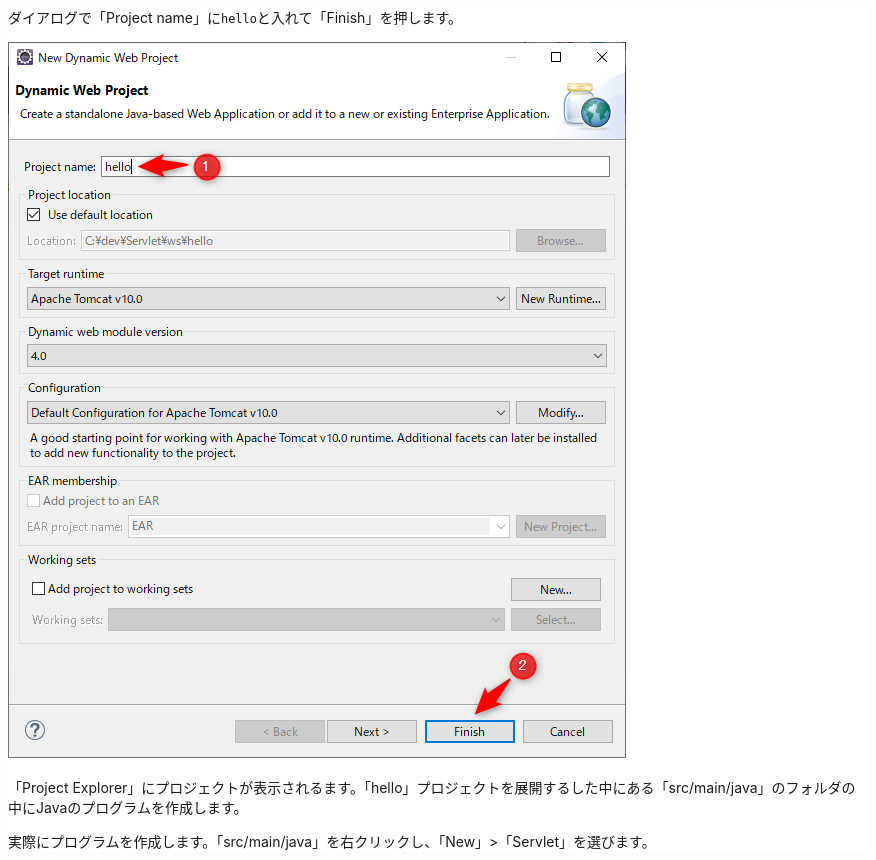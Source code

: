 ダイアログで「Project name」に`hello`と入れて「Finish」を押します。

![Screenshot](image/image14.png)

「Project Explorer」にプロジェクトが表示されるます。「hello」プロジェクトを展開するした中にある「src/main/java」のフォルダの中にJavaのプログラムを作成します。

実際にプログラムを作成します。「src/main/java」を右クリックし、「New」>「Servlet」を選びます。
